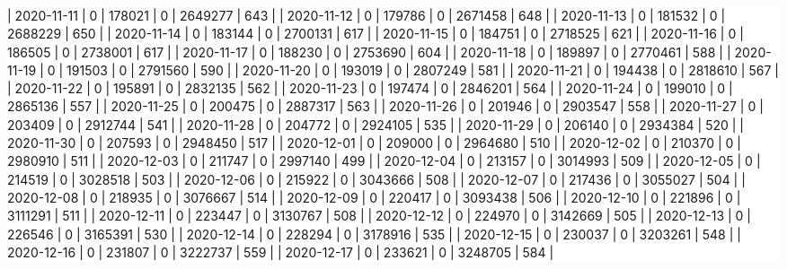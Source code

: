 | 2020-11-11 | 0 | 178021 | 0 | 2649277 | 643 |
| 2020-11-12 | 0 | 179786 | 0 | 2671458 | 648 |
| 2020-11-13 | 0 | 181532 | 0 | 2688229 | 650 |
| 2020-11-14 | 0 | 183144 | 0 | 2700131 | 617 |
| 2020-11-15 | 0 | 184751 | 0 | 2718525 | 621 |
| 2020-11-16 | 0 | 186505 | 0 | 2738001 | 617 |
| 2020-11-17 | 0 | 188230 | 0 | 2753690 | 604 |
| 2020-11-18 | 0 | 189897 | 0 | 2770461 | 588 |
| 2020-11-19 | 0 | 191503 | 0 | 2791560 | 590 |
| 2020-11-20 | 0 | 193019 | 0 | 2807249 | 581 |
| 2020-11-21 | 0 | 194438 | 0 | 2818610 | 567 |
| 2020-11-22 | 0 | 195891 | 0 | 2832135 | 562 |
| 2020-11-23 | 0 | 197474 | 0 | 2846201 | 564 |
| 2020-11-24 | 0 | 199010 | 0 | 2865136 | 557 |
| 2020-11-25 | 0 | 200475 | 0 | 2887317 | 563 |
| 2020-11-26 | 0 | 201946 | 0 | 2903547 | 558 |
| 2020-11-27 | 0 | 203409 | 0 | 2912744 | 541 |
| 2020-11-28 | 0 | 204772 | 0 | 2924105 | 535 |
| 2020-11-29 | 0 | 206140 | 0 | 2934384 | 520 |
| 2020-11-30 | 0 | 207593 | 0 | 2948450 | 517 |
| 2020-12-01 | 0 | 209000 | 0 | 2964680 | 510 |
| 2020-12-02 | 0 | 210370 | 0 | 2980910 | 511 |
| 2020-12-03 | 0 | 211747 | 0 | 2997140 | 499 |
| 2020-12-04 | 0 | 213157 | 0 | 3014993 | 509 |
| 2020-12-05 | 0 | 214519 | 0 | 3028518 | 503 |
| 2020-12-06 | 0 | 215922 | 0 | 3043666 | 508 |
| 2020-12-07 | 0 | 217436 | 0 | 3055027 | 504 |
| 2020-12-08 | 0 | 218935 | 0 | 3076667 | 514 |
| 2020-12-09 | 0 | 220417 | 0 | 3093438 | 506 |
| 2020-12-10 | 0 | 221896 | 0 | 3111291 | 511 |
| 2020-12-11 | 0 | 223447 | 0 | 3130767 | 508 |
| 2020-12-12 | 0 | 224970 | 0 | 3142669 | 505 |
| 2020-12-13 | 0 | 226546 | 0 | 3165391 | 530 |
| 2020-12-14 | 0 | 228294 | 0 | 3178916 | 535 |
| 2020-12-15 | 0 | 230037 | 0 | 3203261 | 548 |
| 2020-12-16 | 0 | 231807 | 0 | 3222737 | 559 |
| 2020-12-17 | 0 | 233621 | 0 | 3248705 | 584 |